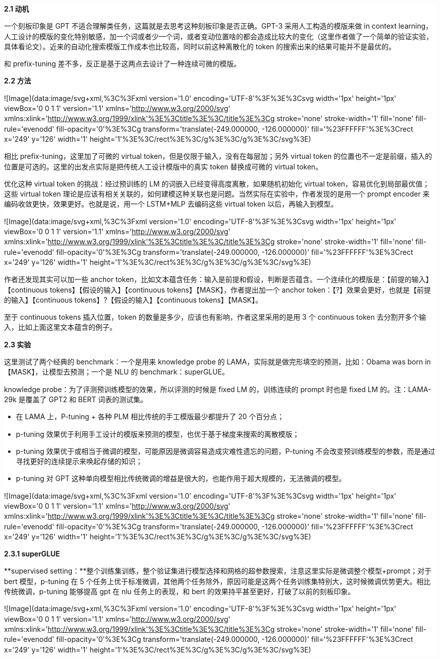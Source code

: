 
**2.1 动机**

一个刻板印象是 GPT 不适合理解类任务，这篇就是去思考这种刻板印象是否正确。GPT-3 采用人工构造的模版来做 in context learning，人工设计的模版的变化特别敏感，加一个词或者少一个词，或者变动位置啥的都会造成比较大的变化（这里作者做了一个简单的验证实验，具体看论文）。近来的自动化搜索模版工作成本也比较高，同时以前这种离散化的 token 的搜索出来的结果可能并不是最优的。 

和 prefix-tuning 差不多，反正是基于这两点去设计了一种连续可微的模版。

**2.2 方法**

![Image](data:image/svg+xml,%3C%3Fxml version='1.0' encoding='UTF-8'%3F%3E%3Csvg width='1px' height='1px' viewBox='0 0 1 1' version='1.1' xmlns='http://www.w3.org/2000/svg' xmlns:xlink='http://www.w3.org/1999/xlink'%3E%3Ctitle%3E%3C/title%3E%3Cg stroke='none' stroke-width='1' fill='none' fill-rule='evenodd' fill-opacity='0'%3E%3Cg transform='translate(-249.000000, -126.000000)' fill='%23FFFFFF'%3E%3Crect x='249' y='126' width='1' height='1'%3E%3C/rect%3E%3C/g%3E%3C/g%3E%3C/svg%3E)

  

相比 prefix-tuning，这里加了可微的 virtual token，但是仅限于输入，没有在每层加；另外 virtual token 的位置也不一定是前缀，插入的位置是可选的。这里的出发点实际是把传统人工设计模版中的真实 token 替换成可微的 virtual token。 

优化这种 virtual token 的挑战：经过预训练的 LM 的词嵌入已经变得高度离散，如果随机初始化 virtual token，容易优化到局部最优值；这些 virtual token 理论是应该有相关关联的，如何建模这种关联也是问题。当然实际在实验中，作者发现的是用一个 prompt encoder 来编码收敛更快，效果更好。也就是说，用一个 LSTM+MLP 去编码这些 virtual token 以后，再输入到模型。  

  

![Image](data:image/svg+xml,%3C%3Fxml version='1.0' encoding='UTF-8'%3F%3E%3Csvg width='1px' height='1px' viewBox='0 0 1 1' version='1.1' xmlns='http://www.w3.org/2000/svg' xmlns:xlink='http://www.w3.org/1999/xlink'%3E%3Ctitle%3E%3C/title%3E%3Cg stroke='none' stroke-width='1' fill='none' fill-rule='evenodd' fill-opacity='0'%3E%3Cg transform='translate(-249.000000, -126.000000)' fill='%23FFFFFF'%3E%3Crect x='249' y='126' width='1' height='1'%3E%3C/rect%3E%3C/g%3E%3C/g%3E%3C/svg%3E)

  

作者还发现其实可以加一些 anchor token，比如文本蕴含任务：输入是前提和假设，判断是否蕴含。一个连续化的模版是：【前提的输入】【continuous tokens】【假设的输入】【continuous tokens】【MASK】，作者提出加一个 anchor token：【?】效果会更好，也就是【前提的输入】【continuous tokens】?【假设的输入】【continuous tokens】【MASK】。

至于 continuous tokens 插入位置，token 的数量是多少，应该也有影响，作者这里采用的是用 3 个 continuous token 去分割开多个输入，比如上面这里文本蕴含的例子。

**2.3 实验**

这里测试了两个经典的 benchmark：一个是用来 knowledge probe 的 LAMA，实际就是做完形填空的预测，比如：Obama was born in【MASK】，让模型去预测；一个是 NLU 的 benchmark：superGLUE。

knowledge probe：为了评测预训练模型的效果，所以评测的时候是 fixed LM 的，训练连续的 prompt 时也是 fixed LM 的。注：LAMA-29k 是覆盖了 GPT2 和 BERT 词表的测试集。

- 在 LAMA 上，P-tuning + 各种 PLM 相比传统的手工模版最少都提升了 20 个百分点；
    
- p-tuning 效果优于利用手工设计的模版来预测的模型，也优于基于梯度来搜索的离散模版；
    
- p-tuning 效果优于或相当于微调的模型，可能原因是微调容易造成灾难性遗忘的问题，P-tuning 不会改变预训练模型的参数，而是通过寻找更好的连续提示来唤起存储的知识；
    
- p-tuning 对 GPT 这种单向模型相比传统微调的增益是很大的，也能作用于超大规模的，无法微调的模型。
    

  

![Image](data:image/svg+xml,%3C%3Fxml version='1.0' encoding='UTF-8'%3F%3E%3Csvg width='1px' height='1px' viewBox='0 0 1 1' version='1.1' xmlns='http://www.w3.org/2000/svg' xmlns:xlink='http://www.w3.org/1999/xlink'%3E%3Ctitle%3E%3C/title%3E%3Cg stroke='none' stroke-width='1' fill='none' fill-rule='evenodd' fill-opacity='0'%3E%3Cg transform='translate(-249.000000, -126.000000)' fill='%23FFFFFF'%3E%3Crect x='249' y='126' width='1' height='1'%3E%3C/rect%3E%3C/g%3E%3C/g%3E%3C/svg%3E)

**2.3.1 superGLUE**

**supervised setting：**整个训练集训练，整个验证集进行模型选择和网格的超参数搜索，注意这里实际是微调整个模型+prompt；对于 bert 模型，p-tuning 在 5 个任务上优于标准微调，其他两个任务除外，原因可能是这两个任务训练集特别大，这时候微调优势更大。相比传统微调，p-tuning 能够提高 gpt 在 nlu 任务上的表现，和 bert 的效果持平甚至更好，打破了以前的刻板印象。

  

![Image](data:image/svg+xml,%3C%3Fxml version='1.0' encoding='UTF-8'%3F%3E%3Csvg width='1px' height='1px' viewBox='0 0 1 1' version='1.1' xmlns='http://www.w3.org/2000/svg' xmlns:xlink='http://www.w3.org/1999/xlink'%3E%3Ctitle%3E%3C/title%3E%3Cg stroke='none' stroke-width='1' fill='none' fill-rule='evenodd' fill-opacity='0'%3E%3Cg transform='translate(-249.000000, -126.000000)' fill='%23FFFFFF'%3E%3Crect x='249' y='126' width='1' height='1'%3E%3C/rect%3E%3C/g%3E%3C/g%3E%3C/svg%3E)
